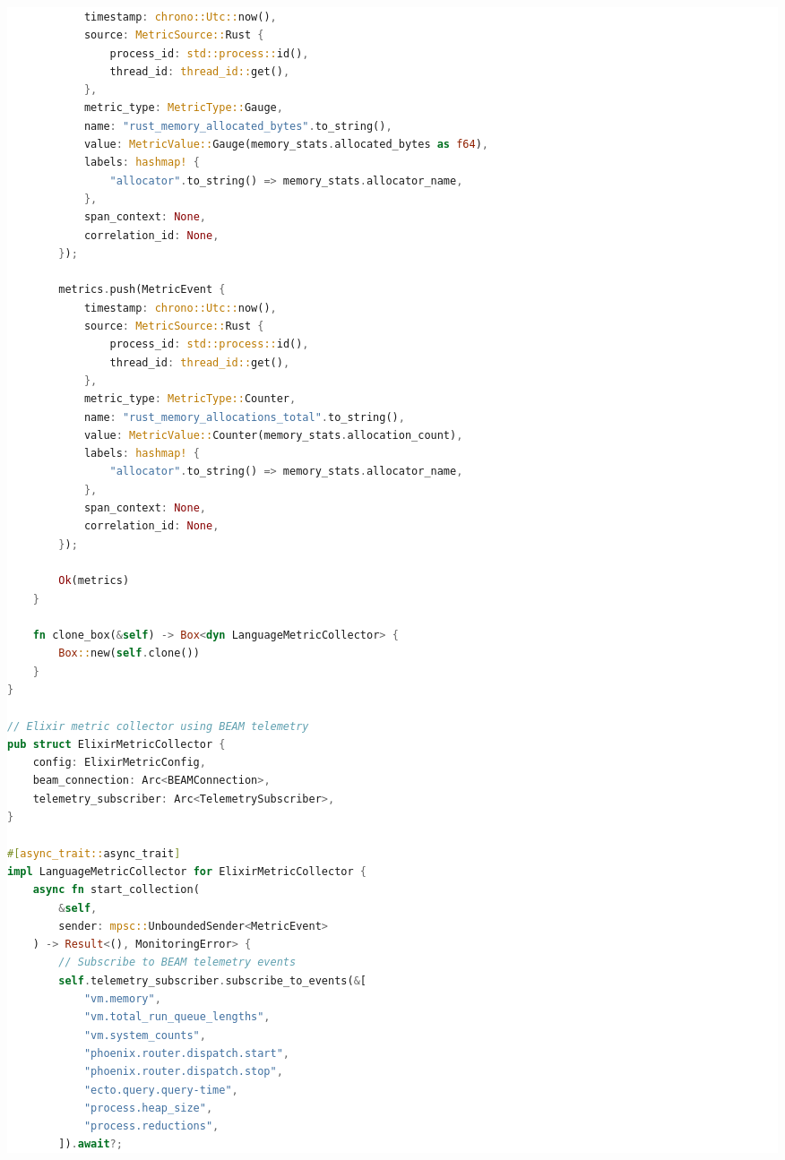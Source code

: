 ```rust
            timestamp: chrono::Utc::now(),
            source: MetricSource::Rust {
                process_id: std::process::id(),
                thread_id: thread_id::get(),
            },
            metric_type: MetricType::Gauge,
            name: "rust_memory_allocated_bytes".to_string(),
            value: MetricValue::Gauge(memory_stats.allocated_bytes as f64),
            labels: hashmap! {
                "allocator".to_string() => memory_stats.allocator_name,
            },
            span_context: None,
            correlation_id: None,
        });
        
        metrics.push(MetricEvent {
            timestamp: chrono::Utc::now(),
            source: MetricSource::Rust {
                process_id: std::process::id(),
                thread_id: thread_id::get(),
            },
            metric_type: MetricType::Counter,
            name: "rust_memory_allocations_total".to_string(),
            value: MetricValue::Counter(memory_stats.allocation_count),
            labels: hashmap! {
                "allocator".to_string() => memory_stats.allocator_name,
            },
            span_context: None,
            correlation_id: None,
        });
        
        Ok(metrics)
    }
    
    fn clone_box(&self) -> Box<dyn LanguageMetricCollector> {
        Box::new(self.clone())
    }
}

// Elixir metric collector using BEAM telemetry
pub struct ElixirMetricCollector {
    config: ElixirMetricConfig,
    beam_connection: Arc<BEAMConnection>,
    telemetry_subscriber: Arc<TelemetrySubscriber>,
}

#[async_trait::async_trait]
impl LanguageMetricCollector for ElixirMetricCollector {
    async fn start_collection(
        &self,
        sender: mpsc::UnboundedSender<MetricEvent>
    ) -> Result<(), MonitoringError> {
        // Subscribe to BEAM telemetry events
        self.telemetry_subscriber.subscribe_to_events(&[
            "vm.memory",
            "vm.total_run_queue_lengths",
            "vm.system_counts",
            "phoenix.router.dispatch.start",
            "phoenix.router.dispatch.stop",
            "ecto.query.query-time",
            "process.heap_size",
            "process.reductions",
        ]).await?;
```